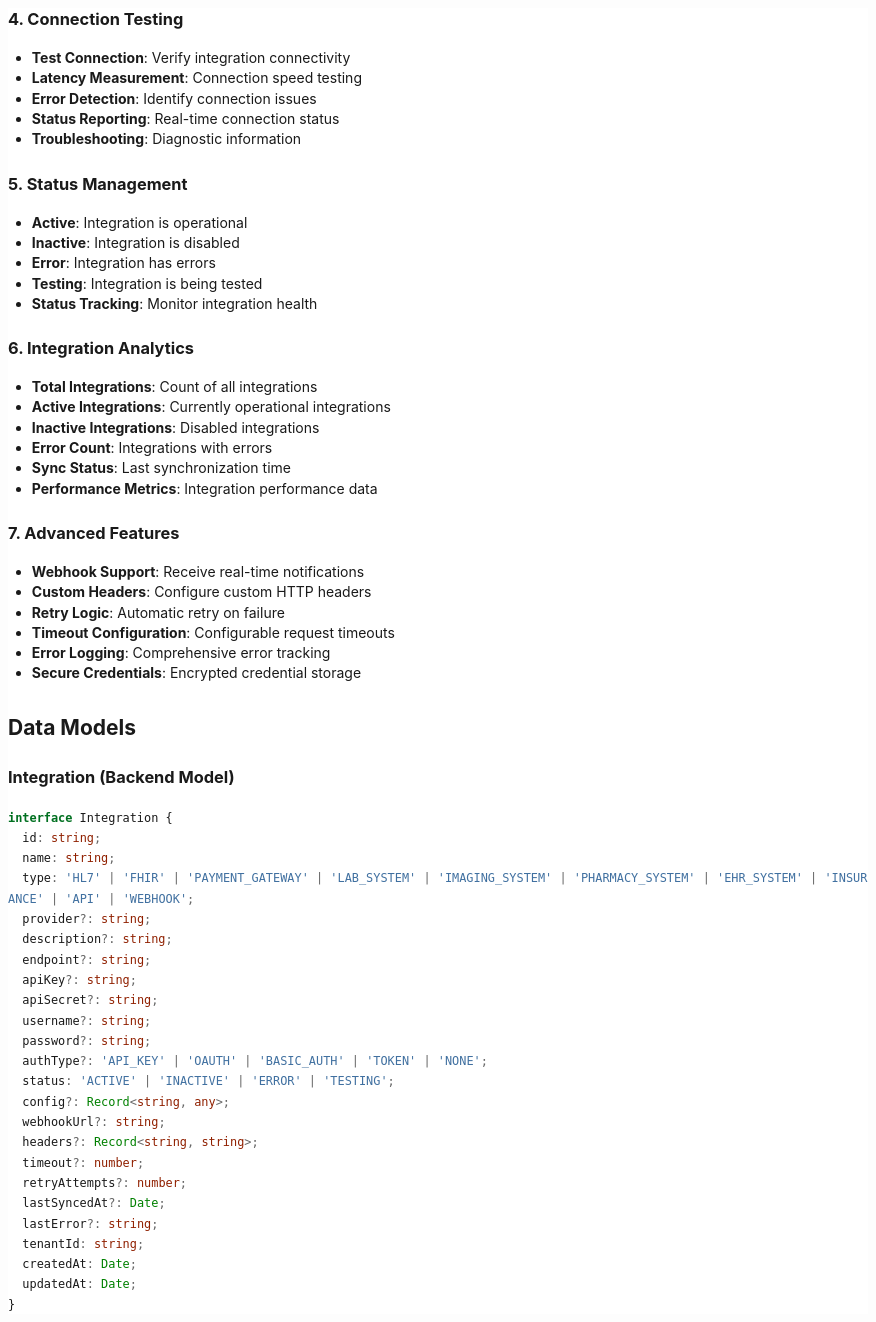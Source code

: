 ### 4. Connection Testing
- **Test Connection**: Verify integration connectivity
- **Latency Measurement**: Connection speed testing
- **Error Detection**: Identify connection issues
- **Status Reporting**: Real-time connection status
- **Troubleshooting**: Diagnostic information

### 5. Status Management
- **Active**: Integration is operational
- **Inactive**: Integration is disabled
- **Error**: Integration has errors
- **Testing**: Integration is being tested
- **Status Tracking**: Monitor integration health

### 6. Integration Analytics
- **Total Integrations**: Count of all integrations
- **Active Integrations**: Currently operational integrations
- **Inactive Integrations**: Disabled integrations
- **Error Count**: Integrations with errors
- **Sync Status**: Last synchronization time
- **Performance Metrics**: Integration performance data

### 7. Advanced Features
- **Webhook Support**: Receive real-time notifications
- **Custom Headers**: Configure custom HTTP headers
- **Retry Logic**: Automatic retry on failure
- **Timeout Configuration**: Configurable request timeouts
- **Error Logging**: Comprehensive error tracking
- **Secure Credentials**: Encrypted credential storage

## Data Models

### Integration (Backend Model)
```typescript
interface Integration {
  id: string;
  name: string;
  type: 'HL7' | 'FHIR' | 'PAYMENT_GATEWAY' | 'LAB_SYSTEM' | 'IMAGING_SYSTEM' | 'PHARMACY_SYSTEM' | 'EHR_SYSTEM' | 'INSURANCE' | 'API' | 'WEBHOOK';
  provider?: string;
  description?: string;
  endpoint?: string;
  apiKey?: string;
  apiSecret?: string;
  username?: string;
  password?: string;
  authType?: 'API_KEY' | 'OAUTH' | 'BASIC_AUTH' | 'TOKEN' | 'NONE';
  status: 'ACTIVE' | 'INACTIVE' | 'ERROR' | 'TESTING';
  config?: Record<string, any>;
  webhookUrl?: string;
  headers?: Record<string, string>;
  timeout?: number;
  retryAttempts?: number;
  lastSyncedAt?: Date;
  lastError?: string;
  tenantId: string;
  createdAt: Date;
  updatedAt: Date;
}
```
